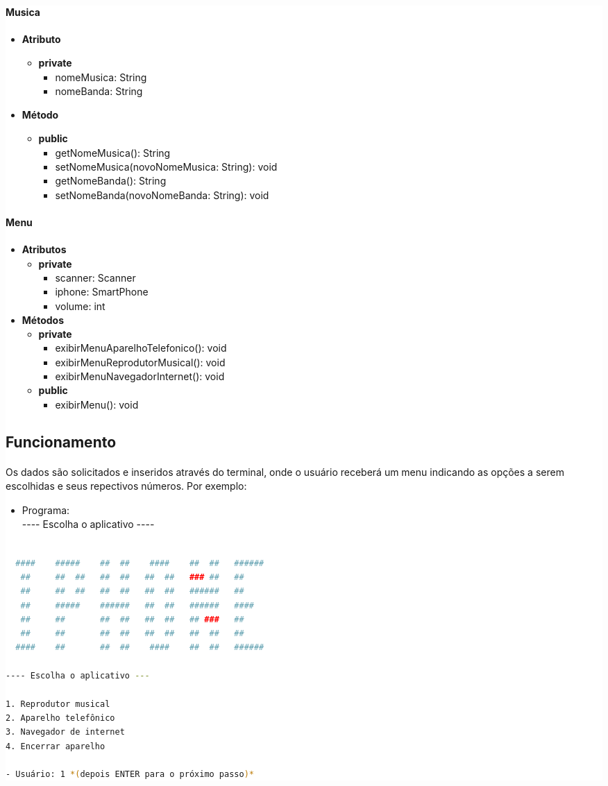 #### Musica

- **Atributo**
  - **private**
    - nomeMusica: String
    - nomeBanda: String

- **Método**
  - **public**
    - getNomeMusica(): String
    - setNomeMusica(novoNomeMusica: String): void
    - getNomeBanda(): String
    - setNomeBanda(novoNomeBanda: String): void

#### Menu

- **Atributos**
  - **private**
    - scanner: Scanner
    - iphone: SmartPhone
    - volume: int
- **Métodos**
  - **private**
    - exibirMenuAparelhoTelefonico(): void
    - exibirMenuReprodutorMusical(): void
    - exibirMenuNavegadorInternet(): void
  - **public**
    - exibirMenu(): void

## Funcionamento

Os dados são solicitados e inseridos através do terminal, onde o usuário receberá um menu indicando as opções a serem escolhidas e seus repectivos números. Por exemplo:

- Programa:  
---- Escolha o aplicativo ----  

```bash

  ####    #####    ##  ##    ####    ##  ##   ######
   ##     ##  ##   ##  ##   ##  ##   ### ##   ##
   ##     ##  ##   ##  ##   ##  ##   ######   ##
   ##     #####    ######   ##  ##   ######   ####
   ##     ##       ##  ##   ##  ##   ## ###   ##
   ##     ##       ##  ##   ##  ##   ##  ##   ##
  ####    ##       ##  ##    ####    ##  ##   ######

---- Escolha o aplicativo ---

1. Reprodutor musical  
2. Aparelho telefônico  
3. Navegador de internet  
4. Encerrar aparelho

- Usuário: 1 *(depois ENTER para o próximo passo)*

```
